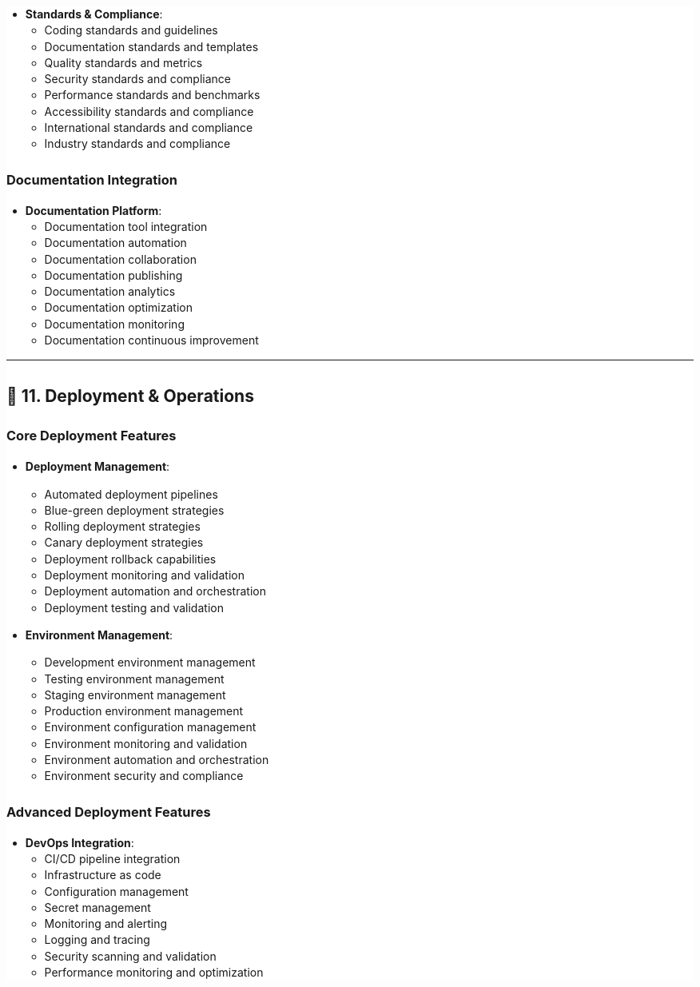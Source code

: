 - **Standards & Compliance**:
  - Coding standards and guidelines
  - Documentation standards and templates
  - Quality standards and metrics
  - Security standards and compliance
  - Performance standards and benchmarks
  - Accessibility standards and compliance
  - International standards and compliance
  - Industry standards and compliance

### Documentation Integration
- **Documentation Platform**:
  - Documentation tool integration
  - Documentation automation
  - Documentation collaboration
  - Documentation publishing
  - Documentation analytics
  - Documentation optimization
  - Documentation monitoring
  - Documentation continuous improvement

---

## 🔹 11. Deployment & Operations

### Core Deployment Features
- **Deployment Management**:
  - Automated deployment pipelines
  - Blue-green deployment strategies
  - Rolling deployment strategies
  - Canary deployment strategies
  - Deployment rollback capabilities
  - Deployment monitoring and validation
  - Deployment automation and orchestration
  - Deployment testing and validation

- **Environment Management**:
  - Development environment management
  - Testing environment management
  - Staging environment management
  - Production environment management
  - Environment configuration management
  - Environment monitoring and validation
  - Environment automation and orchestration
  - Environment security and compliance

### Advanced Deployment Features
- **DevOps Integration**:
  - CI/CD pipeline integration
  - Infrastructure as code
  - Configuration management
  - Secret management
  - Monitoring and alerting
  - Logging and tracing
  - Security scanning and validation
  - Performance monitoring and optimization
